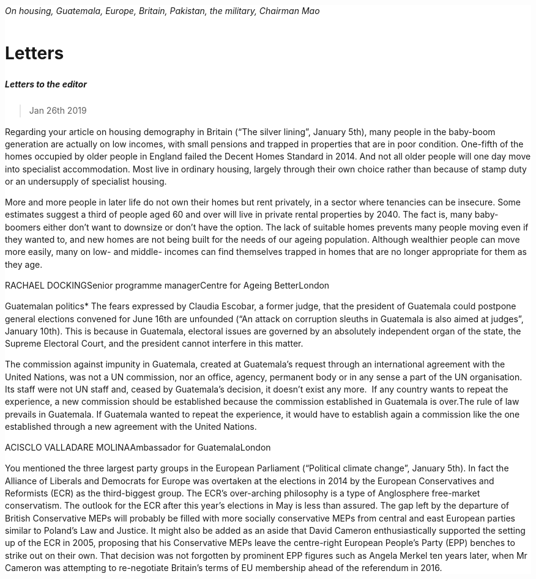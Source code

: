 ###### On housing, Guatemala, Europe, Britain, Pakistan, the military, Chairman Mao

# Letters 

##### Letters to the editor 

> Jan 26th 2019 

Regarding your article on housing demography in Britain (“The silver lining”, January 5th), many people in the baby-boom generation are actually on low incomes, with small pensions and trapped in properties that are in poor condition. One-fifth of the homes occupied by older people in England failed the Decent Homes Standard in 2014. And not all older people will one day move into specialist accommodation. Most live in ordinary housing, largely through their own choice rather than because of stamp duty or an undersupply of specialist housing. 

More and more people in later life do not own their homes but rent privately, in a sector where tenancies can be insecure. Some estimates suggest a third of people aged 60 and over will live in private rental properties by 2040. The fact is, many baby-boomers either don’t want to downsize or don’t have the option. The lack of suitable homes prevents many people moving even if they wanted to, and new homes are not being built for the needs of our ageing population. Although wealthier people can move more easily, many on low- and middle- incomes can find themselves trapped in homes that are no longer appropriate for them as they age. 

RACHAEL DOCKINGSenior programme managerCentre for Ageing BetterLondon 

Guatemalan politics* The fears expressed by Claudia Escobar, a former judge, that the president of Guatemala could postpone general elections convened for June 16th are unfounded (“An attack on corruption sleuths in Guatemala is also aimed at judges”, January 10th). This is because in Guatemala, electoral issues are governed by an absolutely independent organ of the state, the Supreme Electoral Court, and the president cannot interfere in this matter.  

The commission against impunity in Guatemala, created at Guatemala’s request through an international agreement with the United Nations, was not a UN commission, nor an office, agency, permanent body or in any sense a part of the UN organisation. Its staff were not UN staff and, ceased by Guatemala’s decision, it doesn’t exist any more.  If any country wants to repeat the experience, a new commission should be established because the commission established in Guatemala is over.The rule of law prevails in Guatemala. If Guatemala wanted to repeat the experience, it would have to establish again a commission like the one established through a new agreement with the United Nations. 

ACISCLO VALLADARE MOLINAAmbassador for GuatemalaLondon 

You mentioned the three largest party groups in the European Parliament (“Political climate change”, January 5th). In fact the Alliance of Liberals and Democrats for Europe was overtaken at the elections in 2014 by the European Conservatives and Reformists (ECR) as the third-biggest group. The ECR’s over-arching philosophy is a type of Anglosphere free-market conservatism. The outlook for the ECR after this year’s elections in May is less than assured. The gap left by the departure of British Conservative MEPs will probably be filled with more socially conservative MEPs from central and east European parties similar to Poland’s Law and Justice. It might also be added as an aside that David Cameron enthusiastically supported the setting up of the ECR in 2005, proposing that his Conservative MEPs leave the centre-right European People’s Party (EPP) benches to strike out on their own. That decision was not forgotten by prominent EPP figures such as Angela Merkel ten years later, when Mr Cameron was attempting to re-negotiate Britain’s terms of EU membership ahead of the referendum in 2016. 
